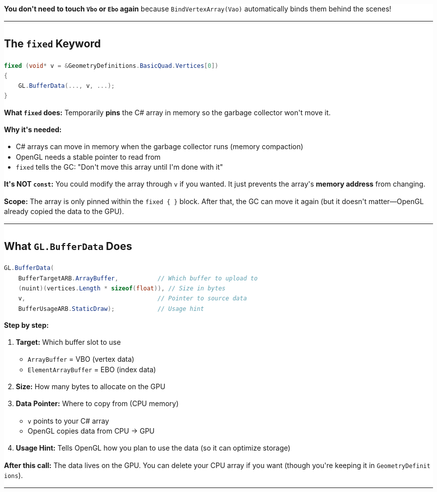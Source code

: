 **You don't need to touch `Vbo` or `Ebo` again** because `BindVertexArray(Vao)` automatically binds them behind the scenes!

---

## The `fixed` Keyword

```csharp
fixed (void* v = &GeometryDefinitions.BasicQuad.Vertices[0])
{
    GL.BufferData(..., v, ...);
}
```

**What `fixed` does:** Temporarily **pins** the C# array in memory so the garbage collector won't move it.

**Why it's needed:**

- C# arrays can move in memory when the garbage collector runs (memory compaction)
- OpenGL needs a stable pointer to read from
- `fixed` tells the GC: "Don't move this array until I'm done with it"

**It's NOT `const`:** You could modify the array through `v` if you wanted. It just prevents the array's **memory address** from changing.

**Scope:** The array is only pinned within the `fixed { }` block. After that, the GC can move it again (but it doesn't matter—OpenGL already copied the data to the GPU).

---

## What `GL.BufferData` Does

```csharp
GL.BufferData(
    BufferTargetARB.ArrayBuffer,           // Which buffer to upload to
    (nuint)(vertices.Length * sizeof(float)), // Size in bytes
    v,                                     // Pointer to source data
    BufferUsageARB.StaticDraw);            // Usage hint
```

**Step by step:**

1. **Target:** Which buffer slot to use
   - `ArrayBuffer` = VBO (vertex data)
   - `ElementArrayBuffer` = EBO (index data)
2. **Size:** How many bytes to allocate on the GPU

3. **Data Pointer:** Where to copy from (CPU memory)

   - `v` points to your C# array
   - OpenGL copies data from CPU → GPU

4. **Usage Hint:** Tells OpenGL how you plan to use the data (so it can optimize storage)

**After this call:** The data lives on the GPU. You can delete your CPU array if you want (though you're keeping it in `GeometryDefinitions`).

---